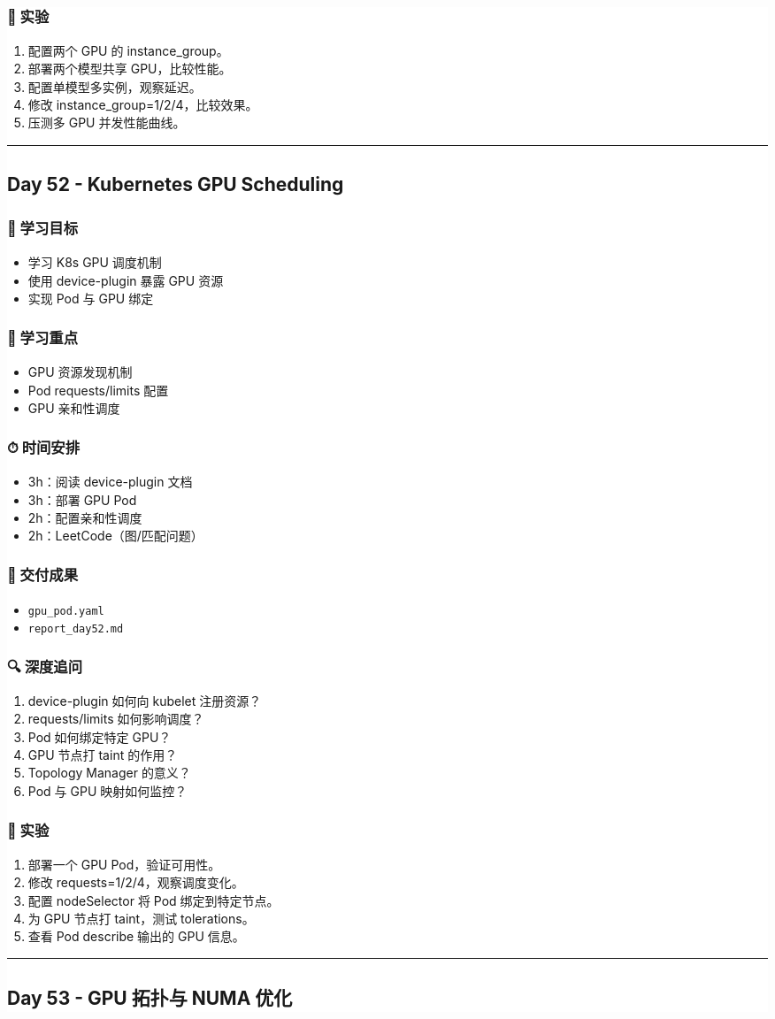### 🧪 实验
1. 配置两个 GPU 的 instance_group。  
2. 部署两个模型共享 GPU，比较性能。  
3. 配置单模型多实例，观察延迟。  
4. 修改 instance_group=1/2/4，比较效果。  
5. 压测多 GPU 并发性能曲线。  

---

## **Day 52 - Kubernetes GPU Scheduling**

### 🎯 学习目标
- 学习 K8s GPU 调度机制  
- 使用 device-plugin 暴露 GPU 资源  
- 实现 Pod 与 GPU 绑定

### 📌 学习重点
- GPU 资源发现机制  
- Pod requests/limits 配置  
- GPU 亲和性调度

### ⏱ 时间安排
- 3h：阅读 device-plugin 文档  
- 3h：部署 GPU Pod  
- 2h：配置亲和性调度  
- 2h：LeetCode（图/匹配问题）

### 📂 交付成果
- `gpu_pod.yaml`  
- `report_day52.md`

### 🔍 深度追问
1. device-plugin 如何向 kubelet 注册资源？  
2. requests/limits 如何影响调度？  
3. Pod 如何绑定特定 GPU？  
4. GPU 节点打 taint 的作用？  
5. Topology Manager 的意义？  
6. Pod 与 GPU 映射如何监控？  

### 🧪 实验
1. 部署一个 GPU Pod，验证可用性。  
2. 修改 requests=1/2/4，观察调度变化。  
3. 配置 nodeSelector 将 Pod 绑定到特定节点。  
4. 为 GPU 节点打 taint，测试 tolerations。  
5. 查看 Pod describe 输出的 GPU 信息。  

---

## **Day 53 - GPU 拓扑与 NUMA 优化**
